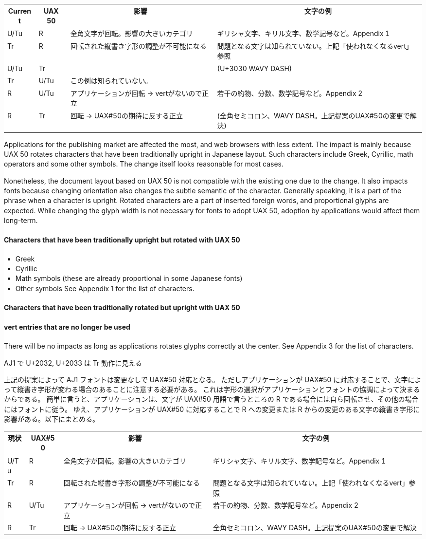 
Current|UAX 50|影響|文字の例
----|-----|----|------
U/Tu|R|全角文字が回転。影響の大きいカテゴリ|ギリシャ文字、キリル文字、数学記号など。Appendix 1
Tr|R|回転された縦書き字形の調整が不可能になる|問題となる文字は知られていない。上記「使われなくなるvert」参照
U/Tu|Tr||(U+3030	WAVY DASH)
Tr|U/Tu|この例は知られていない。
R|U/Tu|アプリケーションが回転 → vertがないので正立|若干の約物、分数、数学記号など。Appendix 2
R|Tr|回転 → UAX#50の期待に反する正立|(全角セミコロン、WAVY DASH。上記提案のUAX#50の変更で解決)



Applications for the publishing market are affected the most, and web browsers with less extent. The impact is mainly because UAX 50 rotates characters that have been traditionally upright in Japanese layout. Such characters include Greek, Cyrillic, math operators and some other symbols. The change itself looks reasonable for most cases.

Nonetheless, the document layout based on UAX 50 is not compatible with the existing one due to the change. It also impacts fonts because changing orientation also changes the subtle semantic of the character. Generally speaking, it is a part of the phrase when a character is upright. Rotated characters are a part of inserted foreign words, and proportional glyphs are expected. While changing the glyph width is not necessary for fonts to adopt UAX 50, adoption by applications would affect them long-term.

#### Characters that have been traditionally upright but rotated with UAX 50
- Greek
- Cyrillic
- Math symbols (these are already proportional in some Japanese fonts)
- Other symbols
See Appendix 1 for the list of characters.

#### Characters that have been traditionally rotated but upright with UAX 50


#### vert entries that are no longer be used
There will be no impacts as long as applications rotates glyphs correctly at the center. See Appendix 3 for the list of characters.

AJ1 で U+2032, U+2033 は Tr 動作に見える


上記の提案によって AJ1 フォントは変更なしで UAX#50 対応となる。
ただしアプリケーションが UAX#50 に対応することで、文字によって縦書き字形が変わる場合のあることに注意する必要がある。
これは字形の選択がアプリケーションとフォントの協調によって決まるからである。
簡単に言うと、アプリケーションは、文字が UAX#50 用語で言うところの R である場合には自ら回転させ、その他の場合にはフォントに従う。
ゆえ、アプリケーションが UAX#50 に対応することで R への変更または R からの変更のある文字の縦書き字形に影響がある。以下にまとめる。

現状|UAX#50|影響|文字の例
----|-----|----|------
U/Tu|R|全角文字が回転。影響の大きいカテゴリ|ギリシャ文字、キリル文字、数学記号など。Appendix 1
Tr|R|回転された縦書き字形の調整が不可能になる|問題となる文字は知られていない。上記「使われなくなるvert」参照
R|U/Tu|アプリケーションが回転 → vertがないので正立|若干の約物、分数、数学記号など。Appendix 2
R|Tr|回転 → UAX#50の期待に反する正立|全角セミコロン、WAVY DASH。上記提案のUAX#50の変更で解決
